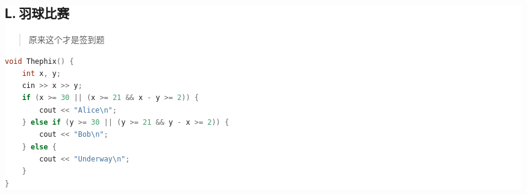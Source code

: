 ## L. 羽球比赛

> 原来这个才是签到题

```cpp
void Thephix() {
	int x, y;
	cin >> x >> y;
	if (x >= 30 || (x >= 21 && x - y >= 2)) {
		cout << "Alice\n";
	} else if (y >= 30 || (y >= 21 && y - x >= 2)) {
		cout << "Bob\n";
	} else {
		cout << "Underway\n";
	}
}
```
